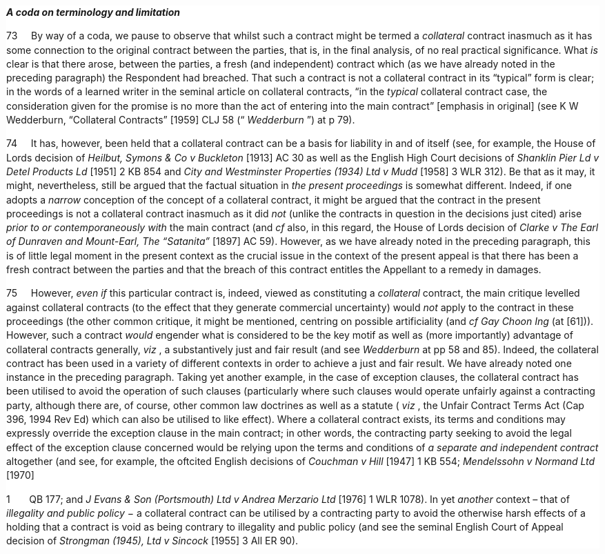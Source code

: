 **_A coda on terminology and limitation_** 

73     By way of a coda, we pause to observe that whilst such a contract might be termed a _collateral_ contract inasmuch as it has some connection to the original contract between the parties, that is, in the final analysis, of no real practical significance. What _is_ clear is that there arose, between the parties, a fresh (and independent) contract which (as we have already noted in the preceding paragraph) the Respondent had breached. That such a contract is not a collateral contract in its “typical” form is clear; in the words of a learned writer in the seminal article on collateral contracts, “in the _typical_ collateral contract case, the consideration given for the promise is no more than the act of entering into the main contract” [emphasis in original] (see K W Wedderburn, “Collateral Contracts” [1959] CLJ 58 (“ _Wedderburn_ ”) at p 79). 

74     It has, however, been held that a collateral contract can be a basis for liability in and of itself (see, for example, the House of Lords decision of _Heilbut, Symons & Co v Buckleton_ [1913] AC 30 as well as the English High Court decisions of _Shanklin Pier Ld v Detel Products Ld_ [1951] 2 KB 854 and _City and Westminster Properties (1934) Ltd v Mudd_ [1958] 3 WLR 312). Be that as it may, it might, nevertheless, still be argued that the factual situation in _the present proceedings_ is somewhat different. Indeed, if one adopts a _narrow_ conception of the concept of a collateral contract, it might be argued that the contract in the present proceedings is not a collateral contract inasmuch as it did _not_ (unlike the contracts in question in the decisions just cited) arise _prior to or contemporaneously with_ the main contract (and _cf_ also, in this regard, the House of Lords decision of _Clarke v The Earl of Dunraven and Mount-Earl, The “Satanita”_ [1897] AC 59). However, as we have already noted in the preceding paragraph, this is of little legal moment in the present context as the crucial issue in the context of the present appeal is that there has been a fresh contract between the parties and that the breach of this contract entitles the Appellant to a remedy in damages. 

75     However, _even if_ this particular contract is, indeed, viewed as constituting a _collateral_ contract, the main critique levelled against collateral contracts (to the effect that they generate commercial uncertainty) would _not_ apply to the contract in these proceedings (the other common critique, it might be mentioned, centring on possible artificiality (and _cf Gay Choon Ing_ (at [61])). However, such a contract _would_ engender what is considered to be the key motif as well as (more importantly) advantage of collateral contracts generally, _viz_ , a substantively just and fair result (and see _Wedderburn_ at pp 58 and 85). Indeed, the collateral contract has been used in a variety of different contexts in order to achieve a just and fair result. We have already noted one instance in the preceding paragraph. Taking yet another example, in the case of exception clauses, the collateral contract has been utilised to avoid the operation of such clauses (particularly where such clauses would operate unfairly against a contracting party, although there are, of course, other common law doctrines as well as a statute ( _viz_ , the Unfair Contract Terms Act (Cap 396, 1994 Rev Ed) which can also be utilised to like effect). Where a collateral contract exists, its terms and conditions may expressly override the exception clause in the main contract; in other words, the contracting party seeking to avoid the legal effect of the exception clause concerned would be relying upon the terms and conditions of _a separate and independent contract_ altogether (and see, for example, the oftcited English decisions of _Couchman v Hill_ [1947] 1 KB 554; _Mendelssohn v Normand Ltd_ [1970] 


1       QB 177; and _J Evans & Son (Portsmouth) Ltd v Andrea Merzario Ltd_ [1976] 1 WLR 1078). In yet _another_ context – that of _illegality and public policy_ − a collateral contract can be utilised by a contracting party to avoid the otherwise harsh effects of a holding that a contract is void as being contrary to illegality and public policy (and see the seminal English Court of Appeal decision of _Strongman (1945), Ltd v Sincock_ [1955] 3 All ER 90). 
